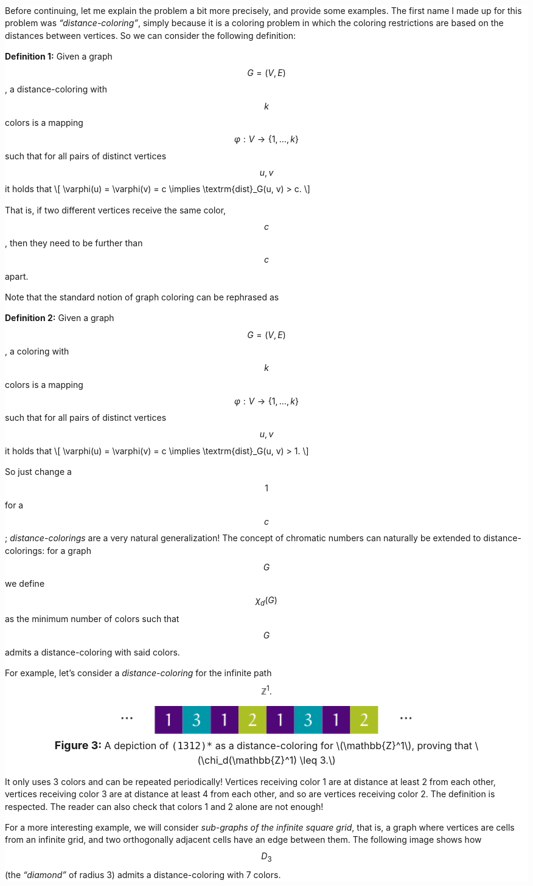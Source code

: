
Before continuing, let me explain the problem a bit more precisely, and provide some examples. The first name I made up for this problem was _“distance-coloring”_, simply because it is a coloring problem in which the coloring restrictions are based on the distances between vertices. So we can consider the following definition:

**Definition 1:** Given a graph $$G = (V, E)$$, a distance-coloring with $$k$$ colors is a mapping $$\varphi: V \to \{1, \ldots, k\}$$ such that for all pairs of distinct vertices $$u, v$$ it holds that 
\\[
    \varphi(u) = \varphi(v) = c \implies \textrm{dist}_G(u, v) > c.
\\]

That is, if two different vertices receive the same color, $$c$$, then they need to be further than $$c$$ apart.

Note that the standard notion of graph coloring can be rephrased as

**Definition 2:** Given a graph $$G = (V, E)$$, a coloring with $$k$$ colors is a mapping $$\varphi: V \to \{1, \ldots, k\}$$ such that for all pairs of distinct vertices $$u, v$$ it holds that 
\\[
    \varphi(u) = \varphi(v) = c \implies \textrm{dist}_G(u, v) > 1.
\\]

So just change a $$1$$ for a $$c$$; *distance-colorings* are a very natural generalization! The concept of chromatic numbers can naturally be extended to distance-colorings: for a graph $$G$$ we define $$\chi_d(G)$$ as the minimum number of colors such that $$G$$ admits a distance-coloring with said colors.

For example, let’s consider a _distance-coloring_ for the infinite path $$\mathbb{Z}^1.$$

<figure style="text-align:center;">
  <img src="/assets/img/path-pc.svg" alt="Description of image" style="max-width: 70%; width: 500px;">
  <figcaption>
    <b style="font-size: 18px;"> Figure 3: </b>
    <span style="font-size: 16px;"> A depiction of <TT>(1312)*</TT> as a distance-coloring for \(\mathbb{Z}^1\), proving that \(\chi_d(\mathbb{Z}^1) \leq 3.\)</span>
  </figcaption>
</figure>


It only uses 3 colors and can be repeated periodically! Vertices receiving color 1 are at distance at least 2 from each other, vertices receiving color 3 are at distance at least 4 from each other, and so are vertices receiving color 2. The definition is respected. The reader can also check that colors 1 and 2 alone are not enough!

For a more interesting example, we will consider *sub-graphs of the infinite square grid*, that is, a graph where vertices are cells from an infinite grid, and two orthogonally adjacent cells have an edge between them. The following image shows how $$D_3$$ (the _“diamond”_ of radius 3) admits a distance-coloring with 7 colors.

<figure style="text-align:center;">